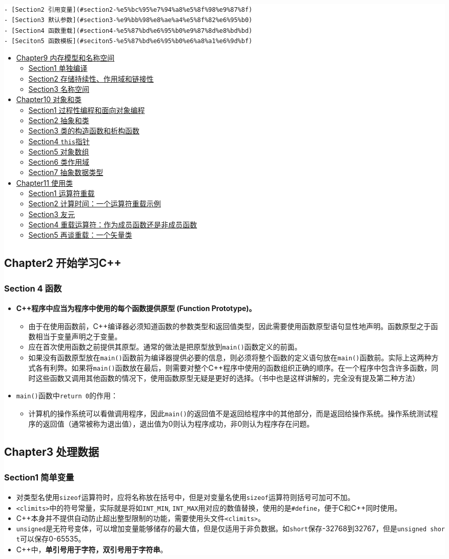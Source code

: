     - [Section2 引用变量](#section2-%e5%bc%95%e7%94%a8%e5%8f%98%e9%87%8f)
    - [Section3 默认参数](#section3-%e9%bb%98%e8%ae%a4%e5%8f%82%e6%95%b0)
    - [Section4 函数重载](#section4-%e5%87%bd%e6%95%b0%e9%87%8d%e8%bd%bd)
    - [Seciton5 函数模板](#seciton5-%e5%87%bd%e6%95%b0%e6%a8%a1%e6%9d%bf)
  - [Chapter9 内存模型和名称空间](#chapter9-%e5%86%85%e5%ad%98%e6%a8%a1%e5%9e%8b%e5%92%8c%e5%90%8d%e7%a7%b0%e7%a9%ba%e9%97%b4)
    - [Section1 单独编译](#section1-%e5%8d%95%e7%8b%ac%e7%bc%96%e8%af%91)
    - [Section2 存储持续性、作用域和链接性](#section2-%e5%ad%98%e5%82%a8%e6%8c%81%e7%bb%ad%e6%80%a7%e4%bd%9c%e7%94%a8%e5%9f%9f%e5%92%8c%e9%93%be%e6%8e%a5%e6%80%a7)
    - [Section3 名称空间](#section3-%e5%90%8d%e7%a7%b0%e7%a9%ba%e9%97%b4)
  - [Chapter10 对象和类](#chapter10-%e5%af%b9%e8%b1%a1%e5%92%8c%e7%b1%bb)
    - [Section1 过程性编程和面向对象编程](#section1-%e8%bf%87%e7%a8%8b%e6%80%a7%e7%bc%96%e7%a8%8b%e5%92%8c%e9%9d%a2%e5%90%91%e5%af%b9%e8%b1%a1%e7%bc%96%e7%a8%8b)
    - [Section2 抽象和类](#section2-%e6%8a%bd%e8%b1%a1%e5%92%8c%e7%b1%bb)
    - [Section3 类的构造函数和析构函数](#section3-%e7%b1%bb%e7%9a%84%e6%9e%84%e9%80%a0%e5%87%bd%e6%95%b0%e5%92%8c%e6%9e%90%e6%9e%84%e5%87%bd%e6%95%b0)
    - [Section4 `this`指针](#section4-this%e6%8c%87%e9%92%88)
    - [Section5 对象数组](#section5-%e5%af%b9%e8%b1%a1%e6%95%b0%e7%bb%84)
    - [Section6 类作用域](#section6-%e7%b1%bb%e4%bd%9c%e7%94%a8%e5%9f%9f)
    - [Section7 抽象数据类型](#section7-%e6%8a%bd%e8%b1%a1%e6%95%b0%e6%8d%ae%e7%b1%bb%e5%9e%8b)
  - [Chapter11 使用类](#chapter11-%e4%bd%bf%e7%94%a8%e7%b1%bb)
    - [Section1 运算符重载](#section1-%e8%bf%90%e7%ae%97%e7%ac%a6%e9%87%8d%e8%bd%bd)
    - [Section2 计算时间：一个运算符重载示例](#section2-%e8%ae%a1%e7%ae%97%e6%97%b6%e9%97%b4%e4%b8%80%e4%b8%aa%e8%bf%90%e7%ae%97%e7%ac%a6%e9%87%8d%e8%bd%bd%e7%a4%ba%e4%be%8b)
    - [Section3 友元](#section3-%e5%8f%8b%e5%85%83)
    - [Section4 重载运算符：作为成员函数还是非成员函数](#section4-%e9%87%8d%e8%bd%bd%e8%bf%90%e7%ae%97%e7%ac%a6%e4%bd%9c%e4%b8%ba%e6%88%90%e5%91%98%e5%87%bd%e6%95%b0%e8%bf%98%e6%98%af%e9%9d%9e%e6%88%90%e5%91%98%e5%87%bd%e6%95%b0)
    - [Section5 再谈重载：一个矢量类](#section5-%e5%86%8d%e8%b0%88%e9%87%8d%e8%bd%bd%e4%b8%80%e4%b8%aa%e7%9f%a2%e9%87%8f%e7%b1%bb)

## Chapter2 开始学习C++

### Section 4 函数

- **C++程序中应当为程序中使用的每个函数提供原型 (Function Prototype)。**
  - 由于在使用函数前，C++编译器必须知道函数的参数类型和返回值类型，因此需要使用函数原型语句显性地声明。函数原型之于函数相当于变量声明之于变量。
  - 应在首次使用函数之前提供其原型。通常的做法是把原型放到`main()`函数定义的前面。
  - 如果没有函数原型放在`main()`函数前为编译器提供必要的信息，则必须将整个函数的定义语句放在`main()`函数前。实际上这两种方式各有利弊。如果将`main()`函数放在最后，则需要对整个C++程序中使用的函数组织正确的顺序。在一个程序中包含许多函数，同时这些函数又调用其他函数的情况下，使用函数原型无疑是更好的选择。（书中也是这样讲解的，完全没有提及第二种方法）

- `main()`函数中`return 0`的作用：
  - 计算机的操作系统可以看做调用程序，因此`main()`的返回值不是返回给程序中的其他部分，而是返回给操作系统。操作系统测试程序的返回值（通常被称为退出值），退出值为0则认为程序成功，非0则认为程序存在问题。

## Chapter3 处理数据

### Section1 简单变量

- 对类型名使用`sizeof`运算符时，应将名称放在括号中，但是对变量名使用`sizeof`运算符则括号可加可不加。
- `<climits>`中的符号常量，实际就是将如`INT_MIN`, `INT_MAX`用对应的数值替换，使用的是`#define`，便于C和C++同时使用。
- C++本身并不提供自动防止超出整型限制的功能，需要使用头文件`<climits>`。
- `unsigned`是无符号变体，可以增加变量能够储存的最大值，但是仅适用于非负数据。如`short`保存-32768到32767，但是`unsigned short`可以保存0-65535。
- C++中，**单引号用于字符，双引号用于字符串**。
